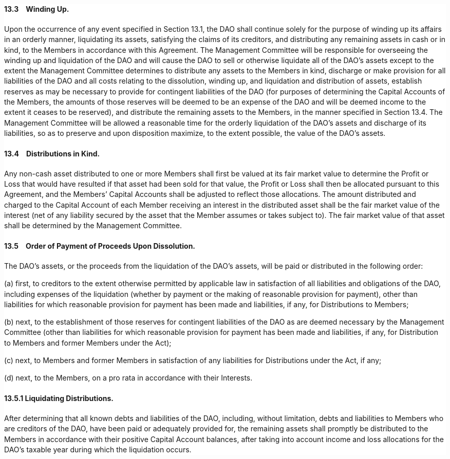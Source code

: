 #### 13.3 **Winding Up.**

Upon the occurrence of any event specified in Section 13.1, the DAO shall continue solely for the purpose of winding up its affairs in an orderly manner, liquidating its assets, satisfying the claims of its creditors, and distributing any remaining assets in cash or in kind, to the Members in accordance with this Agreement. The Management Committee will be responsible for overseeing the winding up and liquidation of the DAO and will cause the DAO to sell or otherwise liquidate all of the DAO’s assets except to the extent the Management Committee determines to distribute any assets to the Members in kind, discharge or make provision for all liabilities of the DAO and all costs relating to the dissolution, winding up, and liquidation and distribution of assets, establish reserves as may be necessary to provide for contingent liabilities of the DAO (for purposes of determining the Capital Accounts of the Members, the amounts of those reserves will be deemed to be an expense of the DAO and will be deemed income to the extent it ceases to be reserved), and distribute the remaining assets to the Members, in the manner specified in Section 13.4. The Management Committee will be allowed a reasonable time for the orderly liquidation of the DAO’s assets and discharge of its liabilities, so as to preserve and upon disposition maximize, to the extent possible, the value of the DAO’s assets.

#### 13.4 **Distributions in Kind.**

Any non-cash asset distributed to one or more Members shall first be valued at its fair market value to determine the Profit or Loss that would have resulted if that asset had been sold for that value, the Profit or Loss shall then be allocated pursuant to this Agreement, and the Members’ Capital Accounts shall be adjusted to reflect those allocations. The amount distributed and charged to the Capital Account of each Member receiving an interest in the distributed asset shall be the fair market value of the interest (net of any liability secured by the asset that the Member assumes or takes subject to). The fair market value of that asset shall be determined by the Management Committee.

#### 13.5 **Order of Payment of Proceeds Upon Dissolution.**

The DAO’s assets, or the proceeds from the liquidation of the DAO’s assets, will be paid or distributed in the following order:

(a) first, to creditors to the extent otherwise permitted by applicable law in satisfaction of all liabilities and obligations of the DAO, including expenses of the liquidation (whether by payment or the making of reasonable provision for payment), other than liabilities for which reasonable provision for payment has been made and liabilities, if any, for Distributions to Members;

(b) next, to the establishment of those reserves for contingent liabilities of the DAO as are deemed necessary by the Management Committee (other than liabilities for which reasonable provision for payment has been made and liabilities, if any, for Distribution to Members and former Members under the Act);

(c) next, to Members and former Members in satisfaction of any liabilities for Distributions under the Act, if any;

(d) next, to the Members, on a pro rata in accordance with their Interests.

#### 13.5.1 **Liquidating Distributions.**

After determining that all known debts and liabilities of the DAO, including, without limitation, debts and liabilities to Members who are creditors of the DAO, have been paid or adequately provided for, the remaining assets shall promptly be distributed to the Members in accordance with their positive Capital Account balances, after taking into account income and loss allocations for the DAO’s taxable year during which the liquidation occurs.
